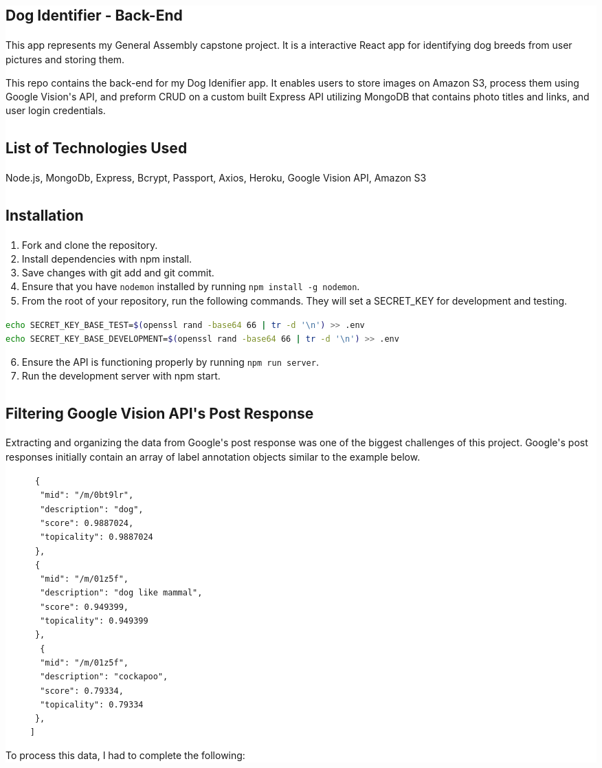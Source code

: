 ## Dog Identifier - Back-End

This app represents my General Assembly capstone project. It is a interactive React app for identifying dog breeds from user pictures and storing them. 

This repo contains the back-end for my Dog Idenifier app. It enables users to store images on Amazon S3, process them using Google Vision's API, and preform CRUD on a custom built Express API utilizing MongoDB that contains photo titles and links, and user login credentials.

## List of Technologies Used

Node.js, MongoDb, Express, Bcrypt, Passport, Axios, Heroku, Google Vision API, Amazon S3

## Installation

1. Fork and clone the repository.
2. Install dependencies with npm install.
3. Save changes with git add and git commit.
4. Ensure that you have `nodemon` installed by running `npm install -g nodemon`.
5. From the root of your repository, run the following commands. They will set a SECRET_KEY for development and testing.
 ```sh
 echo SECRET_KEY_BASE_TEST=$(openssl rand -base64 66 | tr -d '\n') >> .env
 echo SECRET_KEY_BASE_DEVELOPMENT=$(openssl rand -base64 66 | tr -d '\n') >> .env
 ```
6. Ensure the API is functioning properly by running `npm run server`.
7. Run the development server with npm start.

## Filtering Google Vision API's Post Response

Extracting and organizing the data from Google's post response was one of the biggest challenges of this project. Google's post responses initially contain an array of label annotation objects similar to the example below.

``` "labelAnnotations": [
      {
       "mid": "/m/0bt9lr",
       "description": "dog",
       "score": 0.9887024,
       "topicality": 0.9887024
      },
      {
       "mid": "/m/01z5f",
       "description": "dog like mammal",
       "score": 0.949399,
       "topicality": 0.949399
      },
       {
       "mid": "/m/01z5f",
       "description": "cockapoo",
       "score": 0.79334,
       "topicality": 0.79334
      },
     ]
```
To process this data, I had to complete the following:
